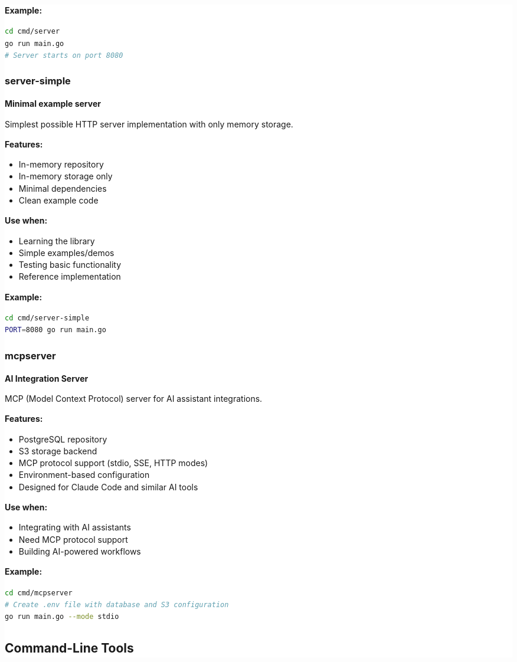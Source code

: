 **Example:**
```bash
cd cmd/server
go run main.go
# Server starts on port 8080
```

### server-simple
**Minimal example server**

Simplest possible HTTP server implementation with only memory storage.

**Features:**
- In-memory repository
- In-memory storage only
- Minimal dependencies
- Clean example code

**Use when:**
- Learning the library
- Simple examples/demos
- Testing basic functionality
- Reference implementation

**Example:**
```bash
cd cmd/server-simple
PORT=8080 go run main.go
```

### mcpserver
**AI Integration Server**

MCP (Model Context Protocol) server for AI assistant integrations.

**Features:**
- PostgreSQL repository
- S3 storage backend
- MCP protocol support (stdio, SSE, HTTP modes)
- Environment-based configuration
- Designed for Claude Code and similar AI tools

**Use when:**
- Integrating with AI assistants
- Need MCP protocol support
- Building AI-powered workflows

**Example:**
```bash
cd cmd/mcpserver
# Create .env file with database and S3 configuration
go run main.go --mode stdio
```

## Command-Line Tools
